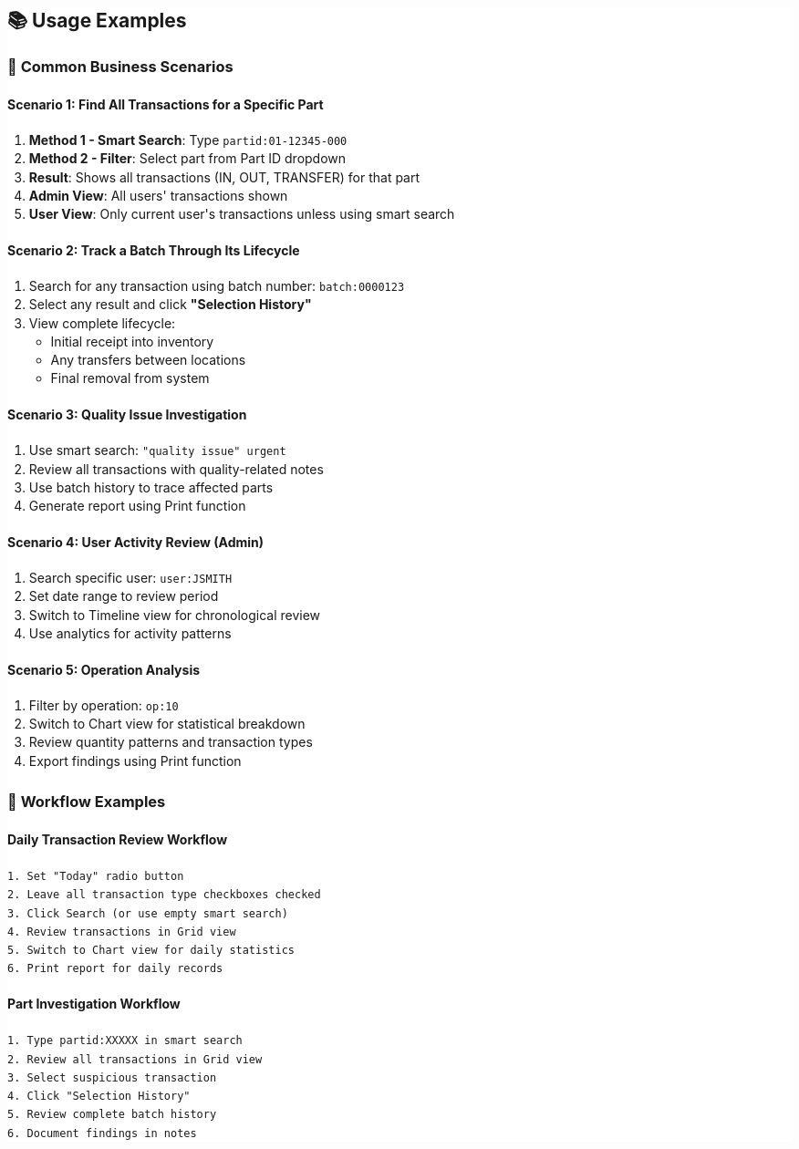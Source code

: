 ## 📚 **Usage Examples**

### 💼 **Common Business Scenarios**

#### **Scenario 1: Find All Transactions for a Specific Part**
1. **Method 1 - Smart Search**: Type `partid:01-12345-000`
2. **Method 2 - Filter**: Select part from Part ID dropdown
3. **Result**: Shows all transactions (IN, OUT, TRANSFER) for that part
4. **Admin View**: All users' transactions shown
5. **User View**: Only current user's transactions unless using smart search

#### **Scenario 2: Track a Batch Through Its Lifecycle**
1. Search for any transaction using batch number: `batch:0000123`
2. Select any result and click **"Selection History"**
3. View complete lifecycle:
   - Initial receipt into inventory
   - Any transfers between locations
   - Final removal from system

#### **Scenario 3: Quality Issue Investigation**
1. Use smart search: `"quality issue" urgent`
2. Review all transactions with quality-related notes
3. Use batch history to trace affected parts
4. Generate report using Print function

#### **Scenario 4: User Activity Review (Admin)**
1. Search specific user: `user:JSMITH`
2. Set date range to review period
3. Switch to Timeline view for chronological review
4. Use analytics for activity patterns

#### **Scenario 5: Operation Analysis**
1. Filter by operation: `op:10`
2. Switch to Chart view for statistical breakdown
3. Review quantity patterns and transaction types
4. Export findings using Print function

### 🔄 **Workflow Examples**

#### **Daily Transaction Review Workflow**
```
1. Set "Today" radio button
2. Leave all transaction type checkboxes checked
3. Click Search (or use empty smart search)
4. Review transactions in Grid view
5. Switch to Chart view for daily statistics
6. Print report for daily records
```

#### **Part Investigation Workflow**
```
1. Type partid:XXXXX in smart search
2. Review all transactions in Grid view
3. Select suspicious transaction
4. Click "Selection History" 
5. Review complete batch history
6. Document findings in notes
```
